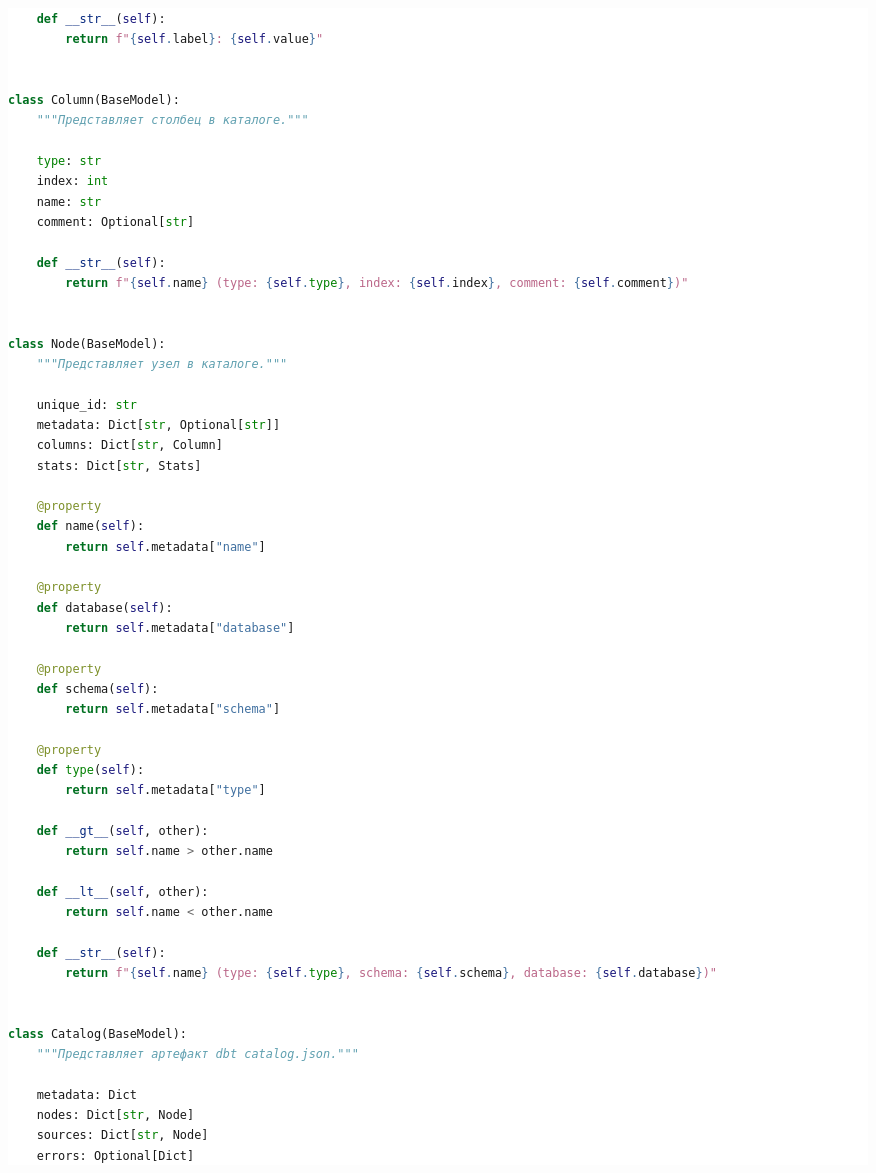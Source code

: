 ```py
    def __str__(self):
        return f"{self.label}: {self.value}"


class Column(BaseModel):
    """Представляет столбец в каталоге."""

    type: str
    index: int
    name: str
    comment: Optional[str]

    def __str__(self):
        return f"{self.name} (type: {self.type}, index: {self.index}, comment: {self.comment})"


class Node(BaseModel):
    """Представляет узел в каталоге."""

    unique_id: str
    metadata: Dict[str, Optional[str]]
    columns: Dict[str, Column]
    stats: Dict[str, Stats]

    @property
    def name(self):
        return self.metadata["name"]

    @property
    def database(self):
        return self.metadata["database"]

    @property
    def schema(self):
        return self.metadata["schema"]

    @property
    def type(self):
        return self.metadata["type"]

    def __gt__(self, other):
        return self.name > other.name

    def __lt__(self, other):
        return self.name < other.name

    def __str__(self):
        return f"{self.name} (type: {self.type}, schema: {self.schema}, database: {self.database})"


class Catalog(BaseModel):
    """Представляет артефакт dbt catalog.json."""

    metadata: Dict
    nodes: Dict[str, Node]
    sources: Dict[str, Node]
    errors: Optional[Dict]
```
